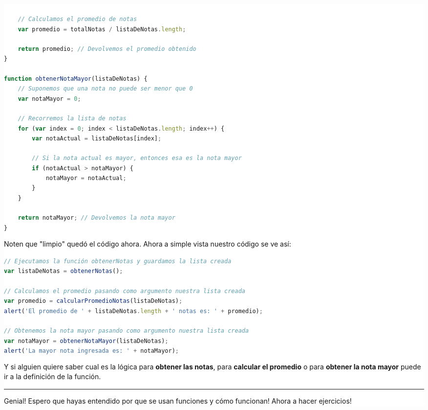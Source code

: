 ```js

    // Calculamos el promedio de notas
	var promedio = totalNotas / listaDeNotas.length;
    
    return promedio; // Devolvemos el promedio obtenido
}

function obtenerNotaMayor(listaDeNotas) {
    // Suponemos que una nota no puede ser menor que 0
    var notaMayor = 0;
    
    // Recorremos la lista de notas
    for (var index = 0; index < listaDeNotas.length; index++) {
        var notaActual = listaDeNotas[index];

        // Si la nota actual es mayor, entonces esa es la nota mayor
        if (notaActual > notaMayor) {
            notaMayor = notaActual;
        }
	}
    
    return notaMayor; // Devolvemos la nota mayor
}
```

Noten que "limpio" quedó el código ahora. Ahora a simple vista nuestro código se ve así:

```js
// Ejecutamos la función obtenerNotas y guardamos la lista creada
var listaDeNotas = obtenerNotas();

// Calculamos el promedio pasando como argumento nuestra lista creada
var promedio = calcularPromedioNotas(listaDeNotas);
alert('El promedio de ' + listaDeNotas.length + ' notas es: ' + promedio);

// Obtenemos la nota mayor pasando como argumento nuestra lista creada
var notaMayor = obtenerNotaMayor(listaDeNotas);
alert('La mayor nota ingresada es: ' + notaMayor);
```

Y si alguien quiere saber cual es la lógica para **obtener las notas**, para **calcular el promedio** o para **obtener la nota mayor** puede ir a la definición de la función.

---

Genial! Espero que hayas entendido por que se usan funciones y cómo funcionan! Ahora a hacer ejercicios!